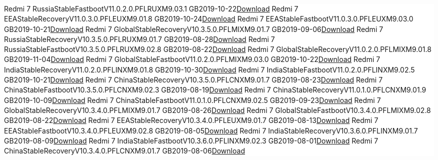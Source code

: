 <tr><td>Redmi 7 Russia</td><td>Stable</td><td>Fastboot</td><td>V11.0.2.0.PFLRUXM</td><td>9.0</td><td>3.1 GB</td><td>2019-10-22</td><td><a href="/miui/onclite/stable/V11.0.2.0.PFLRUXM/">Download</a></td></tr>
<tr><td>Redmi 7 EEA</td><td>Stable</td><td>Recovery</td><td>V11.0.3.0.PFLEUXM</td><td>9.0</td><td>1.8 GB</td><td>2019-10-24</td><td><a href="/miui/onclite/stable/V11.0.3.0.PFLEUXM/">Download</a></td></tr>
<tr><td>Redmi 7 EEA</td><td>Stable</td><td>Fastboot</td><td>V11.0.3.0.PFLEUXM</td><td>9.0</td><td>3.0 GB</td><td>2019-10-21</td><td><a href="/miui/onclite/stable/V11.0.3.0.PFLEUXM/">Download</a></td></tr>
<tr><td>Redmi 7 Global</td><td>Stable</td><td>Recovery</td><td>V10.3.5.0.PFLMIXM</td><td>9.0</td><td>1.7 GB</td><td>2019-09-06</td><td><a href="/miui/onclite/stable/V10.3.5.0.PFLMIXM/">Download</a></td></tr>
<tr><td>Redmi 7 Russia</td><td>Stable</td><td>Recovery</td><td>V10.3.5.0.PFLRUXM</td><td>9.0</td><td>1.7 GB</td><td>2019-08-28</td><td><a href="/miui/onclite/stable/V10.3.5.0.PFLRUXM/">Download</a></td></tr>
<tr><td>Redmi 7 Russia</td><td>Stable</td><td>Fastboot</td><td>V10.3.5.0.PFLRUXM</td><td>9.0</td><td>2.8 GB</td><td>2019-08-22</td><td><a href="/miui/onclite/stable/V10.3.5.0.PFLRUXM/">Download</a></td></tr>
<tr><td>Redmi 7 Global</td><td>Stable</td><td>Recovery</td><td>V11.0.2.0.PFLMIXM</td><td>9.0</td><td>1.8 GB</td><td>2019-11-04</td><td><a href="/miui/onclite/stable/V11.0.2.0.PFLMIXM/">Download</a></td></tr>
<tr><td>Redmi 7 Global</td><td>Stable</td><td>Fastboot</td><td>V11.0.2.0.PFLMIXM</td><td>9.0</td><td>3.0 GB</td><td>2019-10-22</td><td><a href="/miui/onclite/stable/V11.0.2.0.PFLMIXM/">Download</a></td></tr>
<tr><td>Redmi 7 India</td><td>Stable</td><td>Recovery</td><td>V11.0.2.0.PFLINXM</td><td>9.0</td><td>1.8 GB</td><td>2019-10-30</td><td><a href="/miui/onclite/stable/V11.0.2.0.PFLINXM/">Download</a></td></tr>
<tr><td>Redmi 7 India</td><td>Stable</td><td>Fastboot</td><td>V11.0.2.0.PFLINXM</td><td>9.0</td><td>2.5 GB</td><td>2019-10-21</td><td><a href="/miui/onclite/stable/V11.0.2.0.PFLINXM/">Download</a></td></tr>
<tr><td>Redmi 7 China</td><td>Stable</td><td>Recovery</td><td>V10.3.5.0.PFLCNXM</td><td>9.0</td><td>1.7 GB</td><td>2019-08-23</td><td><a href="/miui/onclite/stable/V10.3.5.0.PFLCNXM/">Download</a></td></tr>
<tr><td>Redmi 7 China</td><td>Stable</td><td>Fastboot</td><td>V10.3.5.0.PFLCNXM</td><td>9.0</td><td>2.3 GB</td><td>2019-08-19</td><td><a href="/miui/onclite/stable/V10.3.5.0.PFLCNXM/">Download</a></td></tr>
<tr><td>Redmi 7 China</td><td>Stable</td><td>Recovery</td><td>V11.0.1.0.PFLCNXM</td><td>9.0</td><td>1.9 GB</td><td>2019-10-09</td><td><a href="/miui/onclite/stable/V11.0.1.0.PFLCNXM/">Download</a></td></tr>
<tr><td>Redmi 7 China</td><td>Stable</td><td>Fastboot</td><td>V11.0.1.0.PFLCNXM</td><td>9.0</td><td>2.5 GB</td><td>2019-09-23</td><td><a href="/miui/onclite/stable/V11.0.1.0.PFLCNXM/">Download</a></td></tr>
<tr><td>Redmi 7 Global</td><td>Stable</td><td>Recovery</td><td>V10.3.4.0.PFLMIXM</td><td>9.0</td><td>1.7 GB</td><td>2019-08-26</td><td><a href="/miui/onclite/stable/V10.3.4.0.PFLMIXM/">Download</a></td></tr>
<tr><td>Redmi 7 Global</td><td>Stable</td><td>Fastboot</td><td>V10.3.4.0.PFLMIXM</td><td>9.0</td><td>2.8 GB</td><td>2019-08-22</td><td><a href="/miui/onclite/stable/V10.3.4.0.PFLMIXM/">Download</a></td></tr>
<tr><td>Redmi 7 EEA</td><td>Stable</td><td>Recovery</td><td>V10.3.4.0.PFLEUXM</td><td>9.0</td><td>1.7 GB</td><td>2019-08-13</td><td><a href="/miui/onclite/stable/V10.3.4.0.PFLEUXM/">Download</a></td></tr>
<tr><td>Redmi 7 EEA</td><td>Stable</td><td>Fastboot</td><td>V10.3.4.0.PFLEUXM</td><td>9.0</td><td>2.8 GB</td><td>2019-08-05</td><td><a href="/miui/onclite/stable/V10.3.4.0.PFLEUXM/">Download</a></td></tr>
<tr><td>Redmi 7 India</td><td>Stable</td><td>Recovery</td><td>V10.3.6.0.PFLINXM</td><td>9.0</td><td>1.7 GB</td><td>2019-08-09</td><td><a href="/miui/onclite/stable/V10.3.6.0.PFLINXM/">Download</a></td></tr>
<tr><td>Redmi 7 India</td><td>Stable</td><td>Fastboot</td><td>V10.3.6.0.PFLINXM</td><td>9.0</td><td>2.3 GB</td><td>2019-08-01</td><td><a href="/miui/onclite/stable/V10.3.6.0.PFLINXM/">Download</a></td></tr>
<tr><td>Redmi 7 China</td><td>Stable</td><td>Recovery</td><td>V10.3.4.0.PFLCNXM</td><td>9.0</td><td>1.7 GB</td><td>2019-08-06</td><td><a href="/miui/onclite/stable/V10.3.4.0.PFLCNXM/">Download</a></td></tr>